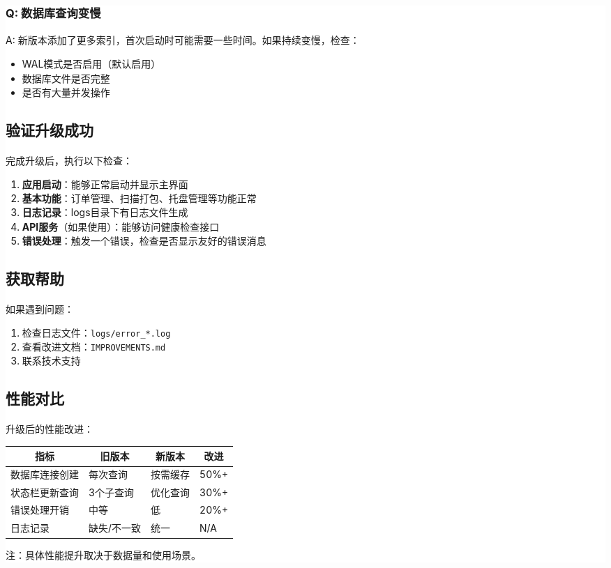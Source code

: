 ### Q: 数据库查询变慢
A: 新版本添加了更多索引，首次启动时可能需要一些时间。如果持续变慢，检查：
- WAL模式是否启用（默认启用）
- 数据库文件是否完整
- 是否有大量并发操作

## 验证升级成功

完成升级后，执行以下检查：

1. **应用启动**：能够正常启动并显示主界面
2. **基本功能**：订单管理、扫描打包、托盘管理等功能正常
3. **日志记录**：logs目录下有日志文件生成
4. **API服务**（如果使用）：能够访问健康检查接口
5. **错误处理**：触发一个错误，检查是否显示友好的错误消息

## 获取帮助

如果遇到问题：
1. 检查日志文件：`logs/error_*.log`
2. 查看改进文档：`IMPROVEMENTS.md`
3. 联系技术支持

## 性能对比

升级后的性能改进：

| 指标 | 旧版本 | 新版本 | 改进 |
|------|--------|--------|------|
| 数据库连接创建 | 每次查询 | 按需缓存 | 50%+ |
| 状态栏更新查询 | 3个子查询 | 优化查询 | 30%+ |
| 错误处理开销 | 中等 | 低 | 20%+ |
| 日志记录 | 缺失/不一致 | 统一 | N/A |

注：具体性能提升取决于数据量和使用场景。

